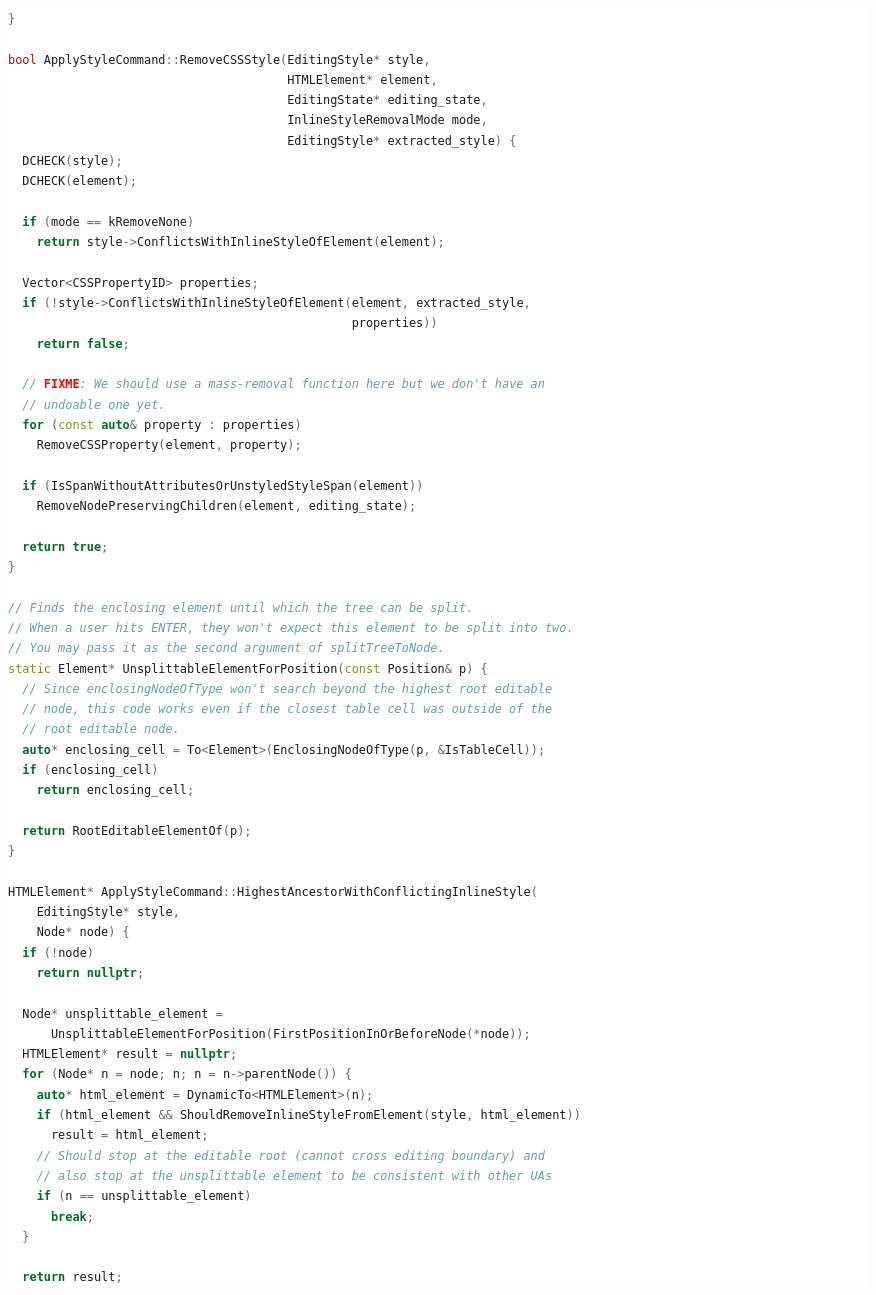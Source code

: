```cpp
}

bool ApplyStyleCommand::RemoveCSSStyle(EditingStyle* style,
                                       HTMLElement* element,
                                       EditingState* editing_state,
                                       InlineStyleRemovalMode mode,
                                       EditingStyle* extracted_style) {
  DCHECK(style);
  DCHECK(element);

  if (mode == kRemoveNone)
    return style->ConflictsWithInlineStyleOfElement(element);

  Vector<CSSPropertyID> properties;
  if (!style->ConflictsWithInlineStyleOfElement(element, extracted_style,
                                                properties))
    return false;

  // FIXME: We should use a mass-removal function here but we don't have an
  // undoable one yet.
  for (const auto& property : properties)
    RemoveCSSProperty(element, property);

  if (IsSpanWithoutAttributesOrUnstyledStyleSpan(element))
    RemoveNodePreservingChildren(element, editing_state);

  return true;
}

// Finds the enclosing element until which the tree can be split.
// When a user hits ENTER, they won't expect this element to be split into two.
// You may pass it as the second argument of splitTreeToNode.
static Element* UnsplittableElementForPosition(const Position& p) {
  // Since enclosingNodeOfType won't search beyond the highest root editable
  // node, this code works even if the closest table cell was outside of the
  // root editable node.
  auto* enclosing_cell = To<Element>(EnclosingNodeOfType(p, &IsTableCell));
  if (enclosing_cell)
    return enclosing_cell;

  return RootEditableElementOf(p);
}

HTMLElement* ApplyStyleCommand::HighestAncestorWithConflictingInlineStyle(
    EditingStyle* style,
    Node* node) {
  if (!node)
    return nullptr;

  Node* unsplittable_element =
      UnsplittableElementForPosition(FirstPositionInOrBeforeNode(*node));
  HTMLElement* result = nullptr;
  for (Node* n = node; n; n = n->parentNode()) {
    auto* html_element = DynamicTo<HTMLElement>(n);
    if (html_element && ShouldRemoveInlineStyleFromElement(style, html_element))
      result = html_element;
    // Should stop at the editable root (cannot cross editing boundary) and
    // also stop at the unsplittable element to be consistent with other UAs
    if (n == unsplittable_element)
      break;
  }

  return result;
```